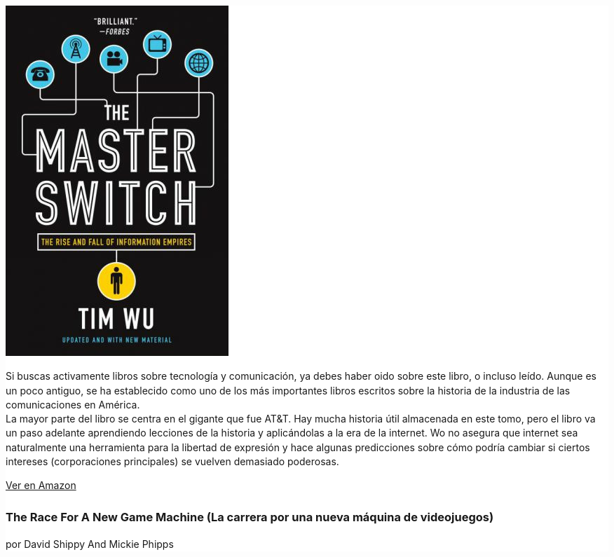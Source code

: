   <img src="/assets/img/2012/07/themasterswitch1.jpg" title="The Master Switch (El interruptor maestro) por Tim Wu" alt="The Master Switch (El interruptor maestro) por Tim Wu" />
</figure>

Si buscas activamente libros sobre tecnología y comunicación, ya debes haber oido sobre este libro, o incluso leído. Aunque es un poco antiguo, se ha establecido como uno de los más importantes libros escritos sobre la historia de la industria de las comunicaciones en América.  
La mayor parte del libro se centra en el gigante que fue AT&T. Hay mucha historia útil almacenada en este tomo, pero el libro va un paso adelante aprendiendo lecciones de la historia y aplicándolas a la era de la internet. Wo no asegura que internet sea naturalmente una herramienta para la libertad de expresión y hace algunas predicciones sobre cómo podría cambiar si ciertos intereses (corporaciones principales) se vuelven demasiado poderosas.

<div class="button-post">
  <a href="http://www.amazon.es/gp/product/0307390993/ref=as_li_ss_tl?ie=UTF8&camp=3626&creative=24822&creativeASIN=0307390993&linkCode=as2&tag=libros-geek-21" target="_blank">Ver en Amazon</a>
</div>

### The Race For A New Game Machine (La carrera por una nueva máquina de videojuegos)

por David Shippy And Mickie Phipps

<figure>